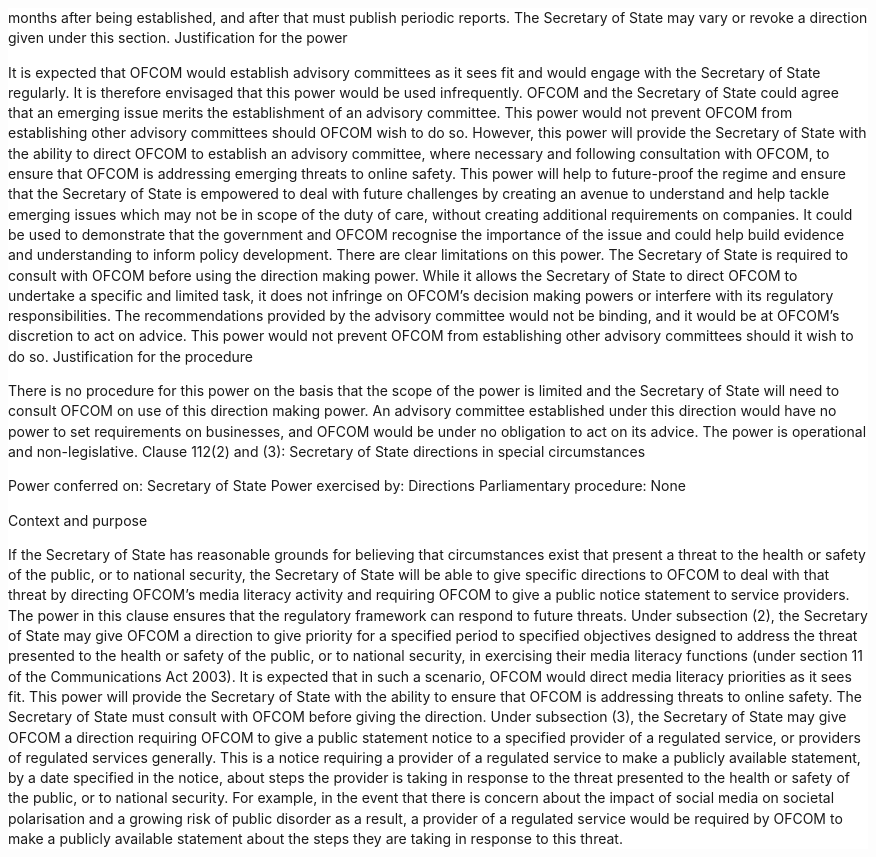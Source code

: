months after being established, and after that must publish periodic reports. The
Secretary of State may vary or revoke a direction given under this section.
Justification for the power

It is expected that OFCOM would establish advisory committees as it sees fit and
would engage with the Secretary of State regularly. It is therefore envisaged that this
power would be used infrequently. OFCOM and the Secretary of State could agree
that an emerging issue merits the establishment of an advisory committee. This
power would not prevent OFCOM from establishing other advisory committees should
OFCOM wish to do so. However, this power will provide the Secretary of State with
the ability to direct OFCOM to establish an advisory committee, where necessary and
following consultation with OFCOM, to ensure that OFCOM is addressing emerging
threats to online safety.
This power will help to future-proof the regime and ensure that the Secretary of State
is empowered to deal with future challenges by creating an avenue to understand and
help tackle emerging issues which may not be in scope of the duty of care, without
creating additional requirements on companies. It could be used to demonstrate that
the government and OFCOM recognise the importance of the issue and could help
build evidence and understanding to inform policy development.
There are clear limitations on this power. The Secretary of State is required to consult
with OFCOM before using the direction making power. While it allows the Secretary of
State to direct OFCOM to undertake a specific and limited task, it does not infringe on
OFCOM’s decision making powers or interfere with its regulatory responsibilities. The
recommendations provided by the advisory committee would not be binding, and it
would be at OFCOM’s discretion to act on advice. This power would not prevent
OFCOM from establishing other advisory committees should it wish to do so.
Justification for the procedure

There is no procedure for this power on the basis that the scope of the power is
limited and the Secretary of State will need to consult OFCOM on use of this direction
making power. An advisory committee established under this direction would have no
power to set requirements on businesses, and OFCOM would be under no obligation
to act on its advice.
The power is operational and non-legislative.
Clause 112(2) and (3): Secretary of State directions in special circumstances

Power conferred on: Secretary of State
Power exercised by: Directions
Parliamentary procedure: None

Context and purpose

If the Secretary of State has reasonable grounds for believing that circumstances
exist that present a threat to the health or safety of the public, or to national security,
the Secretary of State will be able to give specific directions to OFCOM to deal with
that threat by directing OFCOM’s media literacy activity and requiring OFCOM to give
a public notice statement to service providers. The power in this clause ensures that
the regulatory framework can respond to future threats.
Under subsection (2), the Secretary of State may give OFCOM a direction to give
priority for a specified period to specified objectives designed to address the threat
presented to the health or safety of the public, or to national security, in exercising
their media literacy functions (under section 11 of the Communications Act 2003). It is
expected that in such a scenario, OFCOM would direct media literacy priorities as it
sees fit. This power will provide the Secretary of State with the ability to ensure that
OFCOM is addressing threats to online safety. The Secretary of State must consult
with OFCOM before giving the direction.
Under subsection (3), the Secretary of State may give OFCOM a direction requiring
OFCOM to give a public statement notice to a specified provider of a regulated
service, or providers of regulated services generally. This is a notice requiring a
provider of a regulated service to make a publicly available statement, by a date
specified in the notice, about steps the provider is taking in response to the threat
presented to the health or safety of the public, or to national security. For example, in
the event that there is concern about the impact of social media on societal
polarisation and a growing risk of public disorder as a result, a provider of a regulated
service would be required by OFCOM to make a publicly available statement about
the steps they are taking in response to this threat.